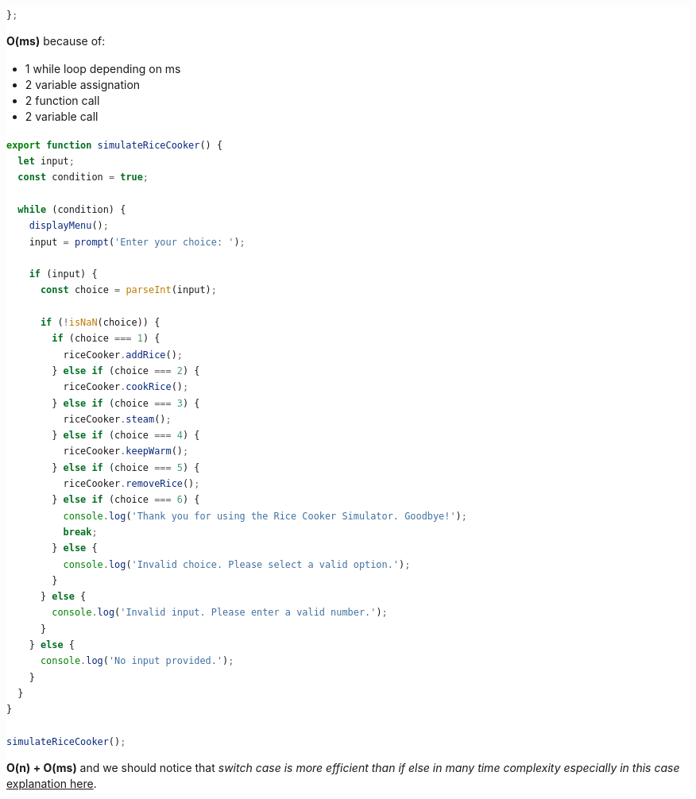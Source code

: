 ```javascript
};
```
**O(ms)** because of: 
- 1 while loop depending on ms
- 2 variable assignation
- 2 function call
- 2 variable call
```javascript
export function simulateRiceCooker() {
  let input;
  const condition = true;

  while (condition) {
    displayMenu();
    input = prompt('Enter your choice: ');

    if (input) {
      const choice = parseInt(input);

      if (!isNaN(choice)) {
        if (choice === 1) {
          riceCooker.addRice();
        } else if (choice === 2) {
          riceCooker.cookRice();
        } else if (choice === 3) {
          riceCooker.steam();
        } else if (choice === 4) {
          riceCooker.keepWarm();
        } else if (choice === 5) {
          riceCooker.removeRice();
        } else if (choice === 6) {
          console.log('Thank you for using the Rice Cooker Simulator. Goodbye!');
          break;
        } else {
          console.log('Invalid choice. Please select a valid option.');
        }
      } else {
        console.log('Invalid input. Please enter a valid number.');
      }
    } else {
      console.log('No input provided.');
    }
  }
}

simulateRiceCooker();
```
**O(n) + O(ms)**  and we should notice that *switch case is more efficient than if else in many time complexity especially in this case* [explanation here](https://karankeyash.hashnode.dev/time-complexity-in-switchcase-vs-ifelse).
